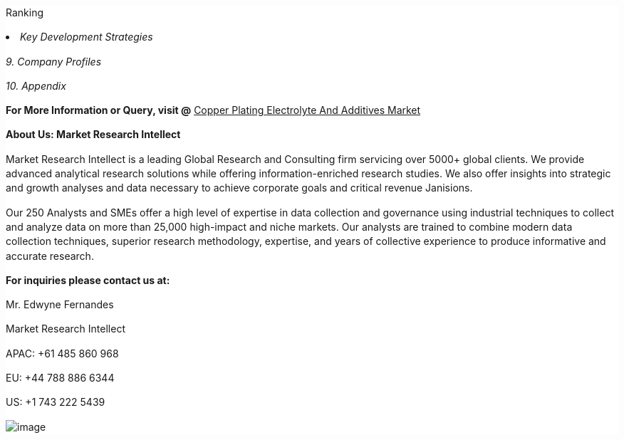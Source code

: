 Ranking</span></em></li><li><em><span class="">Key Development Strategies</span></em></li></ul><p><em><span class="font-[700]">9. Company Profiles</span></em></p><p><em><span class="font-[700]">10. Appendix</span></em></p><p><span class="font-[700]"><strong>For More Information or Query, visit&nbsp;@</strong>&nbsp;</span><span class="font-[700]"><a href="https://www.marketresearchintellect.com/product/copper-plating-electrolyte-and-additives-market/?utm_source=Linkedin&utm_medium=808" target="_blank" data-tracking-control-name="article-ssr-frontend-pulse_little-text-block" data-tracking-will-navigate="" data-test-link="">Copper Plating Electrolyte And Additives Market</a></span></p><p><strong><span class="font-[700]">About Us: Market Research Intellect</span></strong></p><p><span class="">Market Research Intellect is a leading Global Research and Consulting firm servicing over 5000+ global clients. We provide advanced analytical research solutions while offering information-enriched research studies.&nbsp;</span>We also offer insights into strategic and growth analyses and data necessary to achieve corporate goals and critical revenue Janisions.</p><p><span class="">Our 250 Analysts and SMEs offer a high level of expertise in data collection and governance using industrial techniques to collect and analyze data on more than 25,000 high-impact and niche markets. Our analysts are trained to combine modern data collection techniques, superior research methodology, expertise, and years of collective experience to produce informative and accurate research.</span></p><p><strong>For inquiries please contact us at:</strong></p><p>Mr. Edwyne Fernandes</p><p>Market Research Intellect</p><p>APAC: +61 485 860 968</p><p>EU: +44 788 886 6344</p><p>US: +1 743 222 5439</p>
![image](https://github.com/user-attachments/assets/2a6e13c5-792c-47bb-a91b-401fff89db62)
